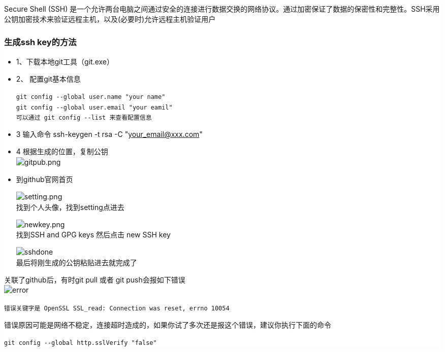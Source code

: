 Secure Shell (SSH) 是一个允许两台电脑之间通过安全的连接进行数据交换的网络协议。通过加密保证了数据的保密性和完整性。SSH采用公钥加密技术来验证远程主机，以及(必要时)允许远程主机验证用户  

### 生成ssh key的方法
- 1、下载本地git工具（git.exe）
- 2、 配置git基本信息   
   
      git config --global user.name "your name"  
      git config --global user.email "your eamil"
      可以通过 git config --list 来查看配置信息

- 3 输入命令  ssh-keygen -t rsa -C "your_email@xxx.com"
- 4 根据生成的位置，复制公钥  
    ![gitpub.png](gitpub.png)  
- 到github官网首页  
    
   ![setting.png](setting.png)  
   找到个人头像，找到setting点进去  
    
   ![newkey.png](newkey.png)  
   找到SSH and GPG keys 然后点击 new SSH key  

   ![sshdone](sshdone.png)  
   最后将刚生成的公钥粘贴进去就完成了  

关联了github后，有时git pull 或者 git push会报如下错误  
![error](error.png)  
```
错误关键字是 OpenSSL SSL_read: Connection was reset, errno 10054
```
错误原因可能是网络不稳定，连接超时造成的，如果你试了多次还是报这个错误，建议你执行下面的命令
```
git config --global http.sslVerify "false"
```



